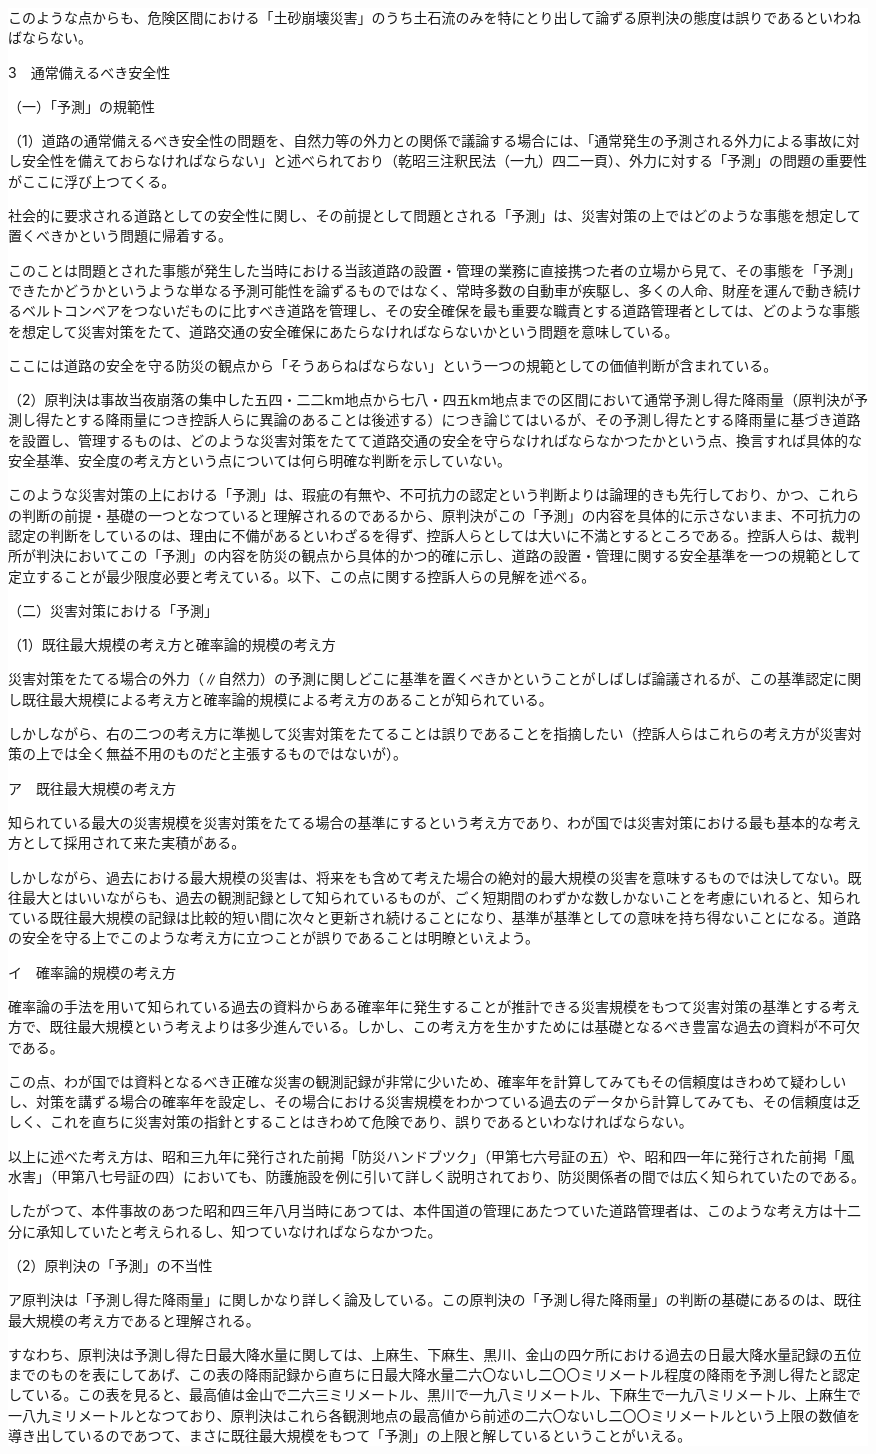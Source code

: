 このような点からも、危険区間における「土砂崩壊災害」のうち土石流のみを特にとり出して論ずる原判決の態度は誤りであるといわねばならない。

3　通常備えるべき安全性

（一）「予測」の規範性

（1）道路の通常備えるべき安全性の問題を、自然力等の外力との関係で議論する場合には、「通常発生の予測される外力による事故に対し安全性を備えておらなければならない」と述べられており（乾昭三注釈民法（一九）四二一頁）、外力に対する「予測」の問題の重要性がここに浮び上つてくる。

社会的に要求される道路としての安全性に関し、その前提として問題とされる「予測」は、災害対策の上ではどのような事態を想定して置くべきかという問題に帰着する。

このことは問題とされた事態が発生した当時における当該道路の設置・管理の業務に直接携つた者の立場から見て、その事態を「予測」できたかどうかというような単なる予測可能性を論ずるものではなく、常時多数の自動車が疾駆し、多くの人命、財産を運んで動き続けるベルトコンベアをつないだものに比すべき道路を管理し、その安全確保を最も重要な職責とする道路管理者としては、どのような事態を想定して災害対策をたて、道路交通の安全確保にあたらなければならないかという問題を意味している。

ここには道路の安全を守る防災の観点から「そうあらねばならない」という一つの規範としての価値判断が含まれている。

（2）原判決は事故当夜崩落の集中した五四・二二km地点から七八・四五km地点までの区間において通常予測し得た降雨量（原判決が予測し得たとする降雨量につき控訴人らに異論のあることは後述する）につき論じてはいるが、その予測し得たとする降雨量に基づき道路を設置し、管理するものは、どのような災害対策をたてて道路交通の安全を守らなければならなかつたかという点、換言すれば具体的な安全基準、安全度の考え方という点については何ら明確な判断を示していない。

このような災害対策の上における「予測」は、瑕疵の有無や、不可抗力の認定という判断よりは論理的きも先行しており、かつ、これらの判断の前提・基礎の一つとなつていると理解されるのであるから、原判決がこの「予測」の内容を具体的に示さないまま、不可抗力の認定の判断をしているのは、理由に不備があるといわざるを得ず、控訴人らとしては大いに不満とするところである。控訴人らは、裁判所が判決においてこの「予測」の内容を防災の観点から具体的かつ的確に示し、道路の設置・管理に関する安全基準を一つの規範として定立することが最少限度必要と考えている。以下、この点に関する控訴人らの見解を述べる。

（二）災害対策における「予測」

（1）既往最大規模の考え方と確率論的規模の考え方

災害対策をたてる場合の外力（∥自然力）の予測に関しどこに基準を置くべきかということがしばしば論議されるが、この基準認定に関し既往最大規模による考え方と確率論的規模による考え方のあることが知られている。

しかしながら、右の二つの考え方に準拠して災害対策をたてることは誤りであることを指摘したい（控訴人らはこれらの考え方が災害対策の上では全く無益不用のものだと主張するものではないが）。

ア　既往最大規模の考え方

知られている最大の災害規模を災害対策をたてる場合の基準にするという考え方であり、わが国では災害対策における最も基本的な考え方として採用されて来た実積がある。

しかしながら、過去における最大規模の災害は、将来をも含めて考えた場合の絶対的最大規模の災害を意味するものでは決してない。既往最大とはいいながらも、過去の観測記録として知られているものが、ごく短期間のわずかな数しかないことを考慮にいれると、知られている既往最大規模の記録は比較的短い間に次々と更新され続けることになり、基準が基準としての意味を持ち得ないことになる。道路の安全を守る上でこのような考え方に立つことが誤りであることは明瞭といえよう。

イ　確率論的規模の考え方

確率論の手法を用いて知られている過去の資料からある確率年に発生することが推計できる災害規模をもつて災害対策の基準とする考え方で、既往最大規模という考えよりは多少進んでいる。しかし、この考え方を生かすためには基礎となるべき豊富な過去の資料が不可欠である。

この点、わが国では資料となるべき正確な災害の観測記録が非常に少いため、確率年を計算してみてもその信頼度はきわめて疑わしいし、対策を講ずる場合の確率年を設定し、その場合における災害規模をわかつている過去のデータから計算してみても、その信頼度は乏しく、これを直ちに災害対策の指針とすることはきわめて危険であり、誤りであるといわなければならない。

以上に述べた考え方は、昭和三九年に発行された前掲「防災ハンドブツク」（甲第七六号証の五）や、昭和四一年に発行された前掲「風水害」（甲第八七号証の四）においても、防護施設を例に引いて詳しく説明されており、防災関係者の間では広く知られていたのである。

したがつて、本件事故のあつた昭和四三年八月当時にあつては、本件国道の管理にあたつていた道路管理者は、このような考え方は十二分に承知していたと考えられるし、知つていなければならなかつた。

（2）原判決の「予測」の不当性

ア原判決は「予測し得た降雨量」に関しかなり詳しく論及している。この原判決の「予測し得た降雨量」の判断の基礎にあるのは、既往最大規模の考え方であると理解される。

すなわち、原判決は予測し得た日最大降水量に関しては、上麻生、下麻生、黒川、金山の四ケ所における過去の日最大降水量記録の五位までのものを表にしてあげ、この表の降雨記録から直ちに日最大降水量二六〇ないし二〇〇ミリメートル程度の降雨を予測し得たと認定している。この表を見ると、最高値は金山で二六三ミリメートル、黒川で一九八ミリメートル、下麻生で一九八ミリメートル、上麻生で一八九ミリメートルとなつており、原判決はこれら各観測地点の最高値から前述の二六〇ないし二〇〇ミリメートルという上限の数値を導き出しているのであつて、まさに既往最大規模をもつて「予測」の上限と解しているということがいえる。
